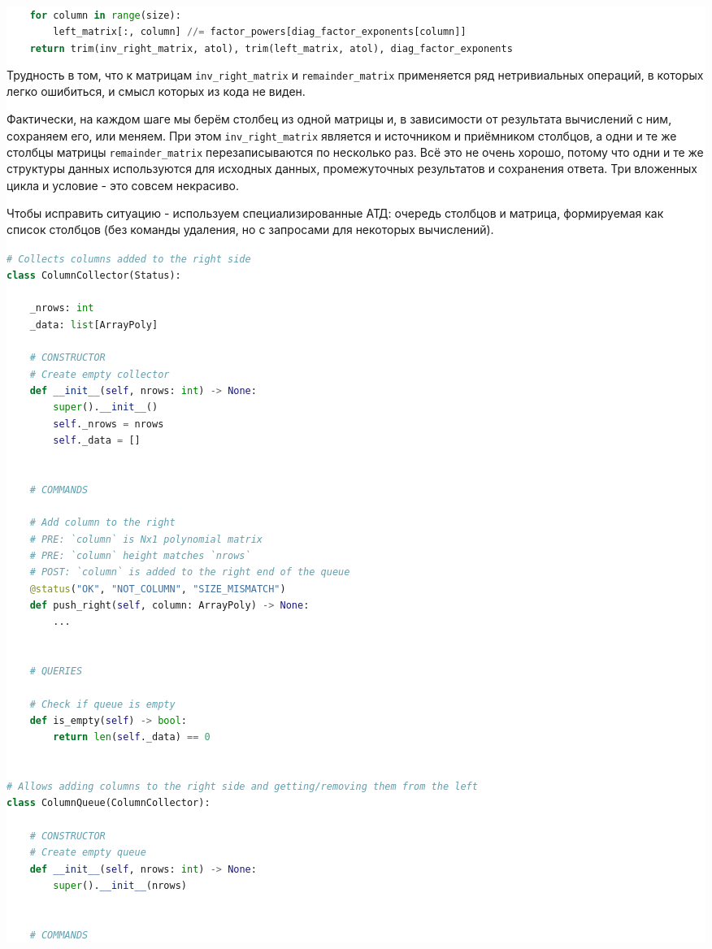 ```Python
    for column in range(size):
        left_matrix[:, column] //= factor_powers[diag_factor_exponents[column]]
    return trim(inv_right_matrix, atol), trim(left_matrix, atol), diag_factor_exponents
```
Трудность в том, что к матрицам `inv_right_matrix` и `remainder_matrix`
применяется ряд нетривиальных операций, в которых легко ошибиться,
и смысл которых из кода не виден.

Фактически, на каждом шаге мы берём столбец из одной матрицы и,
в зависимости от результата вычислений с ним,
сохраняем его, или меняем.
При этом `inv_right_matrix` является и источником и приёмником столбцов,
а одни и те же столбцы матрицы `remainder_matrix`
перезаписываются по несколько раз.
Всё это не очень хорошо, потому что одни и те же структуры данных используются
для исходных данных, промежуточных результатов и сохранения ответа.
Три вложенных цикла и условие - это совсем некрасиво.

Чтобы исправить ситуацию - используем специализированные АТД:
очередь столбцов и матрица, формируемая как список столбцов
(без команды удаления, но с запросами для некоторых вычислений).
```Python
# Collects columns added to the right side
class ColumnCollector(Status):

    _nrows: int
    _data: list[ArrayPoly]
    
    # CONSTRUCTOR
    # Create empty collector
    def __init__(self, nrows: int) -> None:
        super().__init__()
        self._nrows = nrows
        self._data = []


    # COMMANDS

    # Add column to the right
    # PRE: `column` is Nx1 polynomial matrix
    # PRE: `column` height matches `nrows`
    # POST: `column` is added to the right end of the queue
    @status("OK", "NOT_COLUMN", "SIZE_MISMATCH")
    def push_right(self, column: ArrayPoly) -> None:
        ...


    # QUERIES

    # Check if queue is empty
    def is_empty(self) -> bool:
        return len(self._data) == 0


# Allows adding columns to the right side and getting/removing them from the left
class ColumnQueue(ColumnCollector):

    # CONSTRUCTOR
    # Create empty queue
    def __init__(self, nrows: int) -> None:
        super().__init__(nrows)

    
    # COMMANDS
```